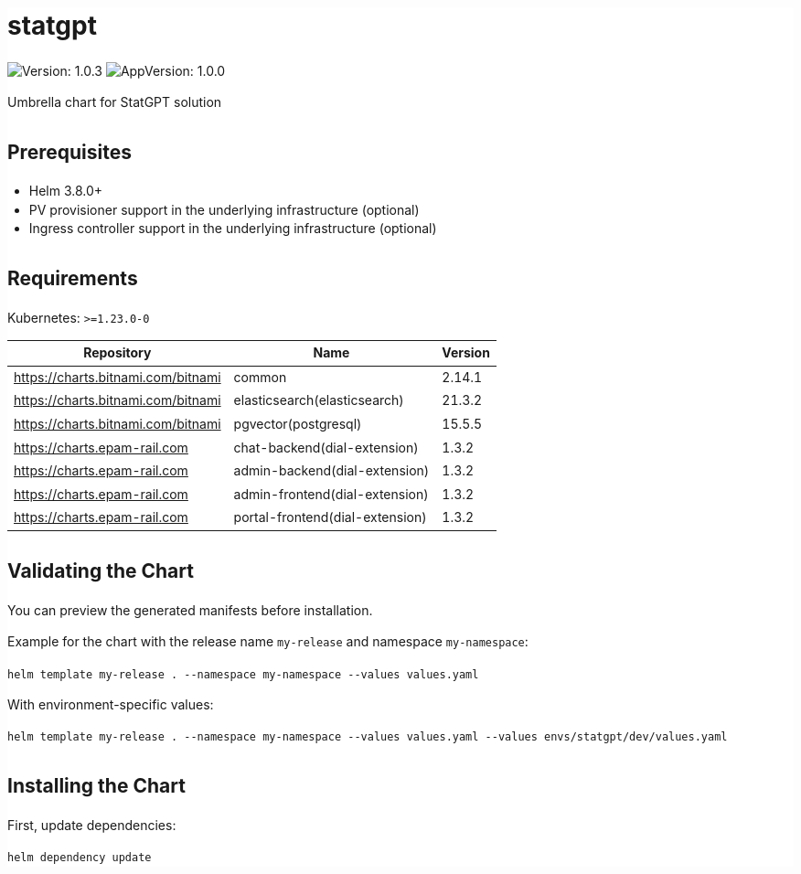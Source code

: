 # statgpt

![Version: 1.0.3](https://img.shields.io/badge/Version-1.0.3-informational?style=flat-square) ![AppVersion: 1.0.0](https://img.shields.io/badge/AppVersion-1.0.0-informational?style=flat-square)

Umbrella chart for StatGPT solution

## Prerequisites

- Helm 3.8.0+
- PV provisioner support in the underlying infrastructure (optional)
- Ingress controller support in the underlying infrastructure (optional)

## Requirements

Kubernetes: `>=1.23.0-0`

| Repository | Name | Version |
|------------|------|---------|
| https://charts.bitnami.com/bitnami | common | 2.14.1 |
| https://charts.bitnami.com/bitnami | elasticsearch(elasticsearch) | 21.3.2 |
| https://charts.bitnami.com/bitnami | pgvector(postgresql) | 15.5.5 |
| https://charts.epam-rail.com | chat-backend(dial-extension) | 1.3.2 |
| https://charts.epam-rail.com | admin-backend(dial-extension) | 1.3.2 |
| https://charts.epam-rail.com | admin-frontend(dial-extension) | 1.3.2 |
| https://charts.epam-rail.com | portal-frontend(dial-extension) | 1.3.2 |

## Validating the Chart

You can preview the generated manifests before installation.

Example for the chart with the release name `my-release` and namespace `my-namespace`:

```console
helm template my-release . --namespace my-namespace --values values.yaml
```

With environment-specific values:

```console
helm template my-release . --namespace my-namespace --values values.yaml --values envs/statgpt/dev/values.yaml
```

## Installing the Chart

First, update dependencies:

```console
helm dependency update
```
